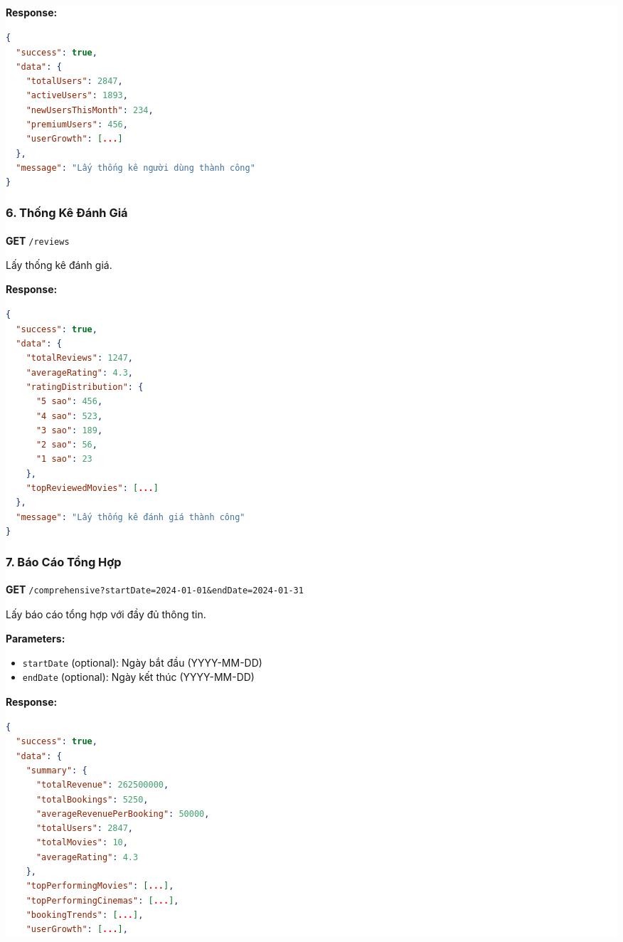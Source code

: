 **Response:**
```json
{
  "success": true,
  "data": {
    "totalUsers": 2847,
    "activeUsers": 1893,
    "newUsersThisMonth": 234,
    "premiumUsers": 456,
    "userGrowth": [...]
  },
  "message": "Lấy thống kê người dùng thành công"
}
```

### 6. Thống Kê Đánh Giá
**GET** `/reviews`

Lấy thống kê đánh giá.

**Response:**
```json
{
  "success": true,
  "data": {
    "totalReviews": 1247,
    "averageRating": 4.3,
    "ratingDistribution": {
      "5 sao": 456,
      "4 sao": 523,
      "3 sao": 189,
      "2 sao": 56,
      "1 sao": 23
    },
    "topReviewedMovies": [...]
  },
  "message": "Lấy thống kê đánh giá thành công"
}
```

### 7. Báo Cáo Tổng Hợp
**GET** `/comprehensive?startDate=2024-01-01&endDate=2024-01-31`

Lấy báo cáo tổng hợp với đầy đủ thông tin.

**Parameters:**
- `startDate` (optional): Ngày bắt đầu (YYYY-MM-DD)
- `endDate` (optional): Ngày kết thúc (YYYY-MM-DD)

**Response:**
```json
{
  "success": true,
  "data": {
    "summary": {
      "totalRevenue": 262500000,
      "totalBookings": 5250,
      "averageRevenuePerBooking": 50000,
      "totalUsers": 2847,
      "totalMovies": 10,
      "averageRating": 4.3
    },
    "topPerformingMovies": [...],
    "topPerformingCinemas": [...],
    "bookingTrends": [...],
    "userGrowth": [...],
```